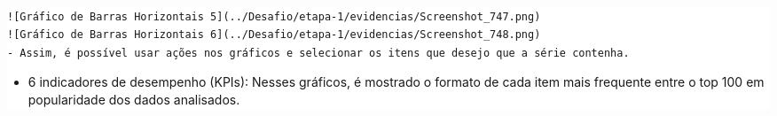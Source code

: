     ![Gráfico de Barras Horizontais 5](../Desafio/etapa-1/evidencias/Screenshot_747.png)
    ![Gráfico de Barras Horizontais 6](../Desafio/etapa-1/evidencias/Screenshot_748.png)
    - Assim, é possível usar ações nos gráficos e selecionar os itens que desejo que a série contenha.

- 6 indicadores de desempenho (KPIs): Nesses gráficos, é mostrado o formato de cada item mais frequente entre o top 100 em popularidade dos dados analisados.